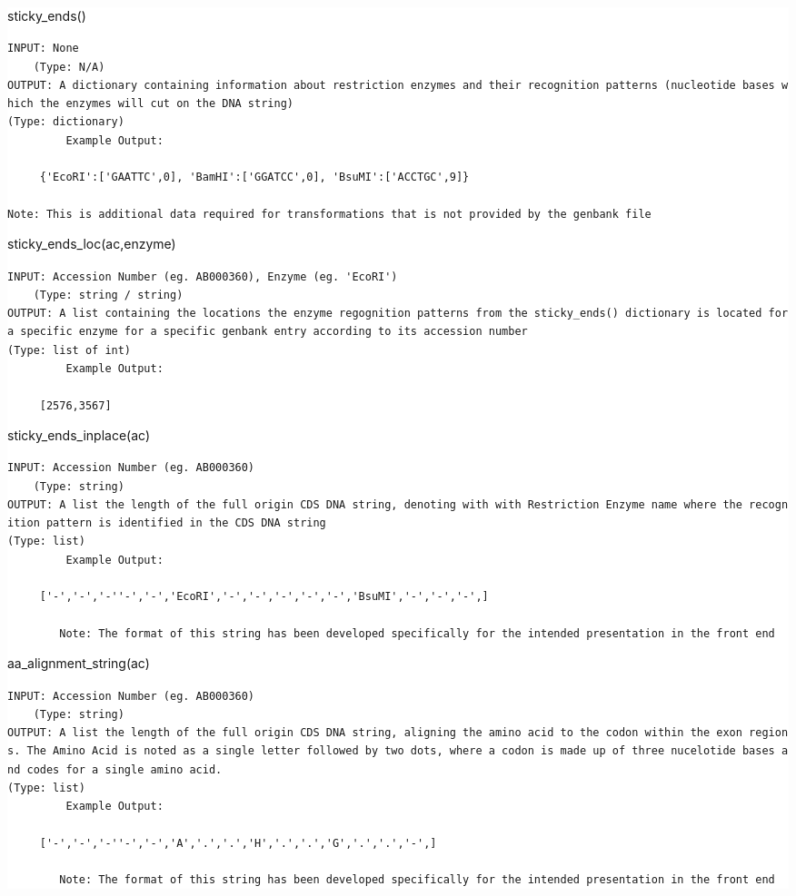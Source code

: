 sticky_ends()

	INPUT: None
	    (Type: N/A)
	OUTPUT: A dictionary containing information about restriction enzymes and their recognition patterns (nucleotide bases which the enzymes will cut on the DNA string)
	(Type: dictionary)
     		 Example Output:

         {'EcoRI':['GAATTC',0], 'BamHI':['GGATCC',0], 'BsuMI':['ACCTGC',9]}

	Note: This is additional data required for transformations that is not provided by the genbank file


sticky_ends_loc(ac,enzyme)

	INPUT: Accession Number (eg. AB000360), Enzyme (eg. 'EcoRI')
	    (Type: string / string)
	OUTPUT: A list containing the locations the enzyme regognition patterns from the sticky_ends() dictionary is located for a specific enzyme for a specific genbank entry according to its accession number
	(Type: list of int)
     		 Example Output:

         [2576,3567]

sticky_ends_inplace(ac)

	INPUT: Accession Number (eg. AB000360)
	    (Type: string)
	OUTPUT: A list the length of the full origin CDS DNA string, denoting with with Restriction Enzyme name where the recognition pattern is identified in the CDS DNA string 
	(Type: list)
     		 Example Output:

         ['-','-','-''-','-','EcoRI','-','-','-','-','-','BsuMI','-','-','-',]

         	Note: The format of this string has been developed specifically for the intended presentation in the front end

aa_alignment_string(ac)

	INPUT: Accession Number (eg. AB000360)
	    (Type: string)
	OUTPUT: A list the length of the full origin CDS DNA string, aligning the amino acid to the codon within the exon regions. The Amino Acid is noted as a single letter followed by two dots, where a codon is made up of three nucelotide bases and codes for a single amino acid. 
	(Type: list)
     		 Example Output:

         ['-','-','-''-','-','A','.','.','H','.','.','G','.','.','-',]

         	Note: The format of this string has been developed specifically for the intended presentation in the front end
